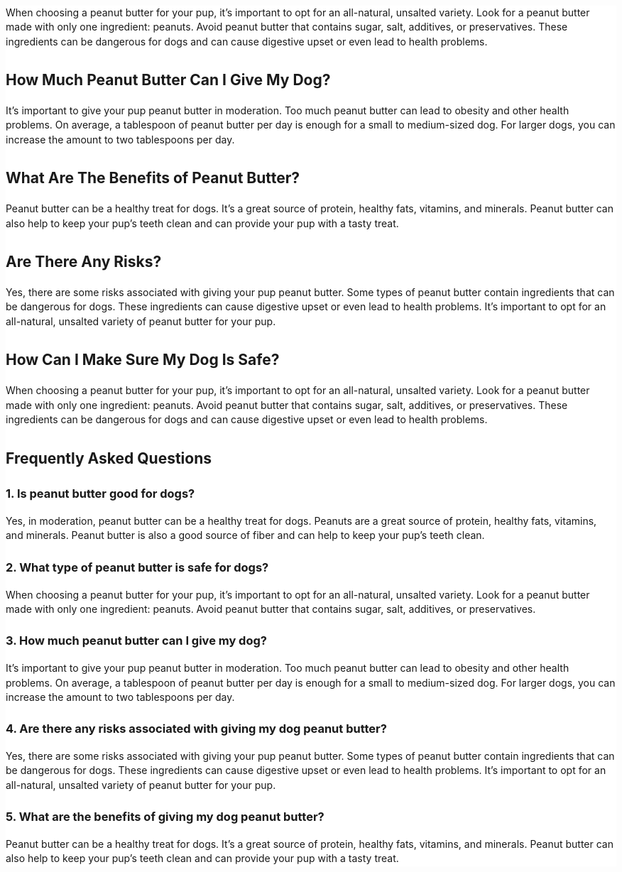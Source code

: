 When choosing a peanut butter for your pup, it’s important to opt for an all-natural, unsalted variety. Look for a peanut butter made with only one ingredient: peanuts. Avoid peanut butter that contains sugar, salt, additives, or preservatives. These ingredients can be dangerous for dogs and can cause digestive upset or even lead to health problems. 

<h2>How Much Peanut Butter Can I Give My Dog?</h2>

It’s important to give your pup peanut butter in moderation. Too much peanut butter can lead to obesity and other health problems. On average, a tablespoon of peanut butter per day is enough for a small to medium-sized dog. For larger dogs, you can increase the amount to two tablespoons per day. 

<h2>What Are The Benefits of Peanut Butter?</h2>

Peanut butter can be a healthy treat for dogs. It’s a great source of protein, healthy fats, vitamins, and minerals. Peanut butter can also help to keep your pup’s teeth clean and can provide your pup with a tasty treat. 

<h2>Are There Any Risks?</h2>

Yes, there are some risks associated with giving your pup peanut butter. Some types of peanut butter contain ingredients that can be dangerous for dogs. These ingredients can cause digestive upset or even lead to health problems. It’s important to opt for an all-natural, unsalted variety of peanut butter for your pup. 

<h2>How Can I Make Sure My Dog Is Safe?</h2>

When choosing a peanut butter for your pup, it’s important to opt for an all-natural, unsalted variety. Look for a peanut butter made with only one ingredient: peanuts. Avoid peanut butter that contains sugar, salt, additives, or preservatives. These ingredients can be dangerous for dogs and can cause digestive upset or even lead to health problems. 

<h2>Frequently Asked Questions</h2>

<h3>1. Is peanut butter good for dogs?</h3>
Yes, in moderation, peanut butter can be a healthy treat for dogs. Peanuts are a great source of protein, healthy fats, vitamins, and minerals. Peanut butter is also a good source of fiber and can help to keep your pup’s teeth clean. 

<h3>2. What type of peanut butter is safe for dogs?</h3>
When choosing a peanut butter for your pup, it’s important to opt for an all-natural, unsalted variety. Look for a peanut butter made with only one ingredient: peanuts. Avoid peanut butter that contains sugar, salt, additives, or preservatives. 

<h3>3. How much peanut butter can I give my dog?</h3>
It’s important to give your pup peanut butter in moderation. Too much peanut butter can lead to obesity and other health problems. On average, a tablespoon of peanut butter per day is enough for a small to medium-sized dog. For larger dogs, you can increase the amount to two tablespoons per day. 

<h3>4. Are there any risks associated with giving my dog peanut butter?</h3>
Yes, there are some risks associated with giving your pup peanut butter. Some types of peanut butter contain ingredients that can be dangerous for dogs. These ingredients can cause digestive upset or even lead to health problems. It’s important to opt for an all-natural, unsalted variety of peanut butter for your pup. 

<h3>5. What are the benefits of giving my dog peanut butter?</h3>
Peanut butter can be a healthy treat for dogs. It’s a great source of protein, healthy fats, vitamins, and minerals. Peanut butter can also help to keep your pup’s teeth clean and can provide your pup with a tasty treat. 
